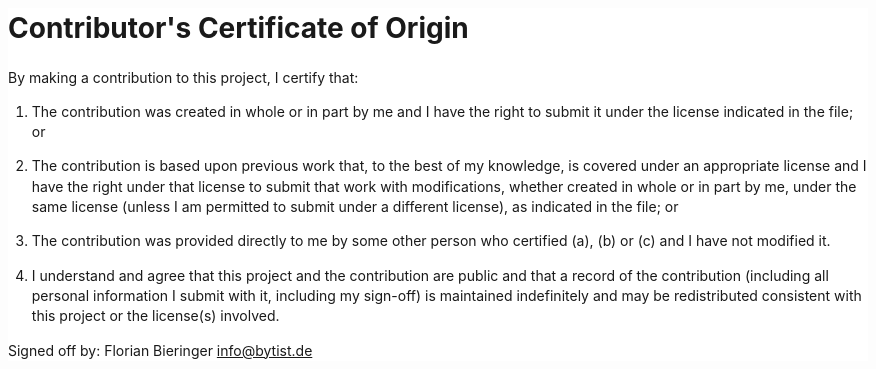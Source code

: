 # Contributor's Certificate of Origin

By making a contribution to this project, I certify that:

1.  The contribution was created in whole or in part by me and I have the right to submit it under the license indicated in the file; or

2.  The contribution is based upon previous work that, to the best of my knowledge, is covered under an appropriate license and I have the right under that license to submit that work with modifications, whether created in whole or in part by me, under the same license (unless I am permitted to submit under a different license), as indicated in the file; or

3.  The contribution was provided directly to me by some other person who certified (a), (b) or (c) and I have not modified it.

4.  I understand and agree that this project and the contribution are public and that a record of the contribution (including all personal information I submit with it, including my sign-off) is maintained indefinitely and may be redistributed consistent with this project or the license(s) involved.

Signed off by: Florian Bieringer <info@bytist.de>
